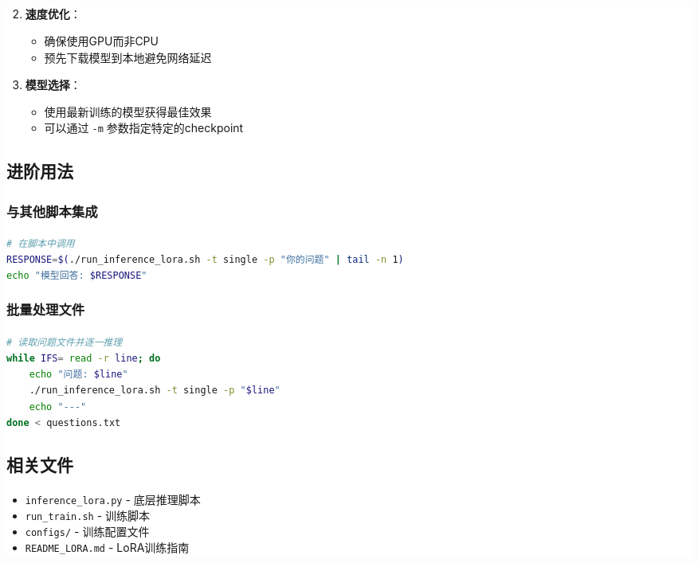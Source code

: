 2. **速度优化**：
   - 确保使用GPU而非CPU
   - 预先下载模型到本地避免网络延迟

3. **模型选择**：
   - 使用最新训练的模型获得最佳效果
   - 可以通过 `-m` 参数指定特定的checkpoint

## 进阶用法

### 与其他脚本集成

```bash
# 在脚本中调用
RESPONSE=$(./run_inference_lora.sh -t single -p "你的问题" | tail -n 1)
echo "模型回答: $RESPONSE"
```

### 批量处理文件

```bash
# 读取问题文件并逐一推理
while IFS= read -r line; do
    echo "问题: $line"
    ./run_inference_lora.sh -t single -p "$line"
    echo "---"
done < questions.txt
```

## 相关文件

- `inference_lora.py` - 底层推理脚本
- `run_train.sh` - 训练脚本
- `configs/` - 训练配置文件
- `README_LORA.md` - LoRA训练指南 